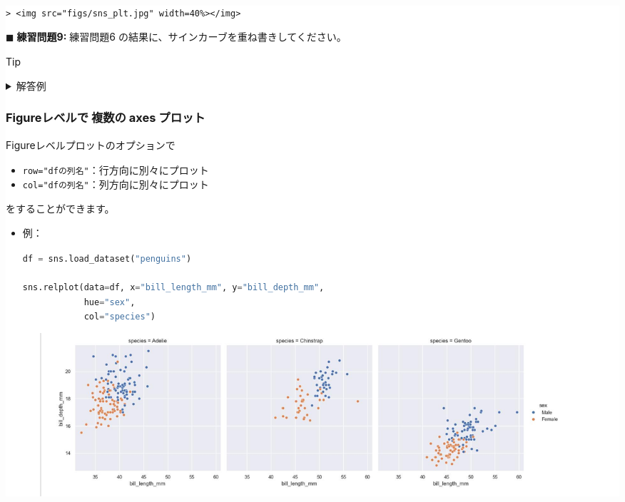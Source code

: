     > <img src="figs/sns_plt.jpg" width=40%></img>

$\blacksquare$ **練習問題9:** 練習問題6 の結果に、サインカーブを重ね書きしてください。
> [!TIP]
> <details><summary>解答例</summary></details>

### Figureレベルで 複数の axes プロット

Figureレベルプロットのオプションで 
- `row="dfの列名"`：行方向に別々にプロット
- `col="dfの列名"`：列方向に別々にプロット

をすることができます。
- 例：
    ```python
    df = sns.load_dataset("penguins")

    sns.relplot(data=df, x="bill_length_mm", y="bill_depth_mm", 
                hue="sex", 
                col="species")
    ```
    > <img src="figs/sns18.jpg" width=90%></img>
